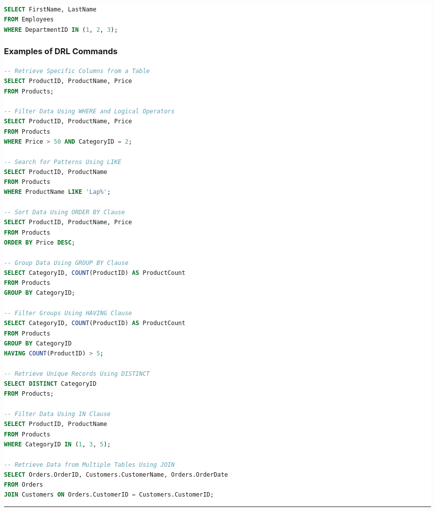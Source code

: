 ```sql
SELECT FirstName, LastName
FROM Employees
WHERE DepartmentID IN (1, 2, 3);
```

### Examples of DRL Commands

```sql
-- Retrieve Specific Columns from a Table
SELECT ProductID, ProductName, Price
FROM Products;

-- Filter Data Using WHERE and Logical Operators
SELECT ProductID, ProductName, Price
FROM Products
WHERE Price > 50 AND CategoryID = 2;

-- Search for Patterns Using LIKE
SELECT ProductID, ProductName
FROM Products
WHERE ProductName LIKE 'Lap%';

-- Sort Data Using ORDER BY Clause
SELECT ProductID, ProductName, Price
FROM Products
ORDER BY Price DESC;

-- Group Data Using GROUP BY Clause
SELECT CategoryID, COUNT(ProductID) AS ProductCount
FROM Products
GROUP BY CategoryID;

-- Filter Groups Using HAVING Clause
SELECT CategoryID, COUNT(ProductID) AS ProductCount
FROM Products
GROUP BY CategoryID
HAVING COUNT(ProductID) > 5;

-- Retrieve Unique Records Using DISTINCT
SELECT DISTINCT CategoryID
FROM Products;

-- Filter Data Using IN Clause
SELECT ProductID, ProductName
FROM Products
WHERE CategoryID IN (1, 3, 5);

-- Retrieve Data from Multiple Tables Using JOIN
SELECT Orders.OrderID, Customers.CustomerName, Orders.OrderDate
FROM Orders
JOIN Customers ON Orders.CustomerID = Customers.CustomerID;
```

---